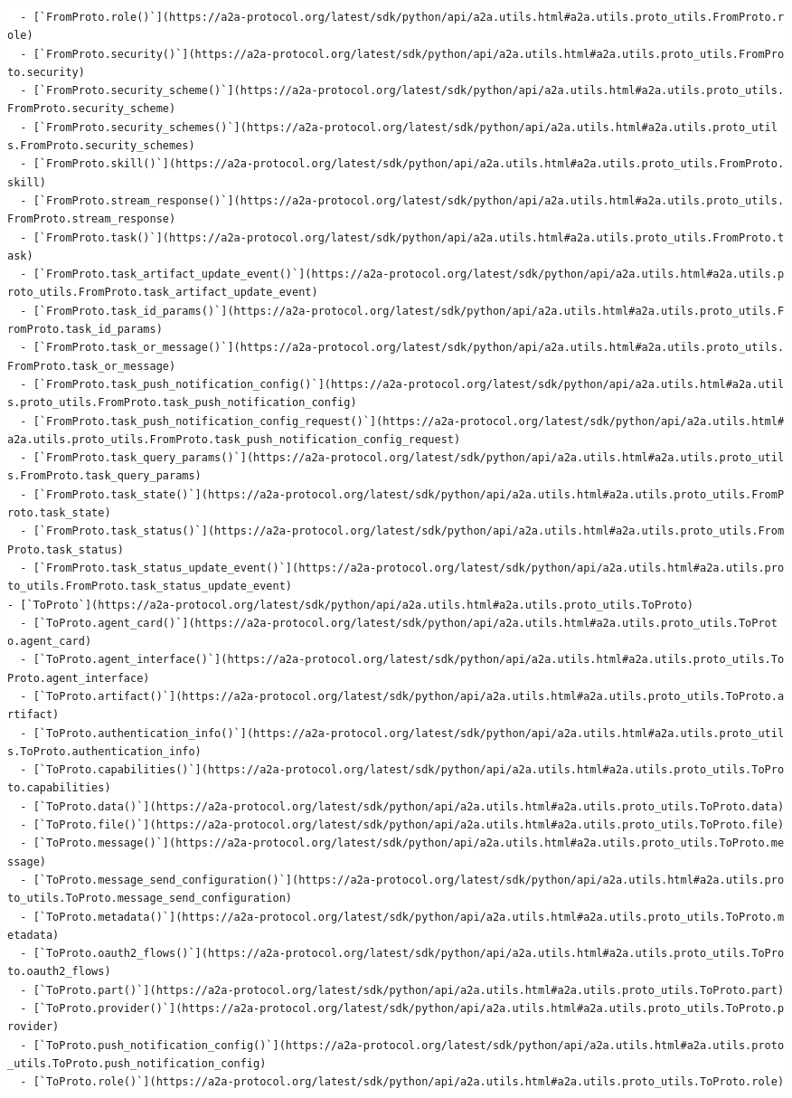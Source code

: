      - [`FromProto.role()`](https://a2a-protocol.org/latest/sdk/python/api/a2a.utils.html#a2a.utils.proto_utils.FromProto.role)
      - [`FromProto.security()`](https://a2a-protocol.org/latest/sdk/python/api/a2a.utils.html#a2a.utils.proto_utils.FromProto.security)
      - [`FromProto.security_scheme()`](https://a2a-protocol.org/latest/sdk/python/api/a2a.utils.html#a2a.utils.proto_utils.FromProto.security_scheme)
      - [`FromProto.security_schemes()`](https://a2a-protocol.org/latest/sdk/python/api/a2a.utils.html#a2a.utils.proto_utils.FromProto.security_schemes)
      - [`FromProto.skill()`](https://a2a-protocol.org/latest/sdk/python/api/a2a.utils.html#a2a.utils.proto_utils.FromProto.skill)
      - [`FromProto.stream_response()`](https://a2a-protocol.org/latest/sdk/python/api/a2a.utils.html#a2a.utils.proto_utils.FromProto.stream_response)
      - [`FromProto.task()`](https://a2a-protocol.org/latest/sdk/python/api/a2a.utils.html#a2a.utils.proto_utils.FromProto.task)
      - [`FromProto.task_artifact_update_event()`](https://a2a-protocol.org/latest/sdk/python/api/a2a.utils.html#a2a.utils.proto_utils.FromProto.task_artifact_update_event)
      - [`FromProto.task_id_params()`](https://a2a-protocol.org/latest/sdk/python/api/a2a.utils.html#a2a.utils.proto_utils.FromProto.task_id_params)
      - [`FromProto.task_or_message()`](https://a2a-protocol.org/latest/sdk/python/api/a2a.utils.html#a2a.utils.proto_utils.FromProto.task_or_message)
      - [`FromProto.task_push_notification_config()`](https://a2a-protocol.org/latest/sdk/python/api/a2a.utils.html#a2a.utils.proto_utils.FromProto.task_push_notification_config)
      - [`FromProto.task_push_notification_config_request()`](https://a2a-protocol.org/latest/sdk/python/api/a2a.utils.html#a2a.utils.proto_utils.FromProto.task_push_notification_config_request)
      - [`FromProto.task_query_params()`](https://a2a-protocol.org/latest/sdk/python/api/a2a.utils.html#a2a.utils.proto_utils.FromProto.task_query_params)
      - [`FromProto.task_state()`](https://a2a-protocol.org/latest/sdk/python/api/a2a.utils.html#a2a.utils.proto_utils.FromProto.task_state)
      - [`FromProto.task_status()`](https://a2a-protocol.org/latest/sdk/python/api/a2a.utils.html#a2a.utils.proto_utils.FromProto.task_status)
      - [`FromProto.task_status_update_event()`](https://a2a-protocol.org/latest/sdk/python/api/a2a.utils.html#a2a.utils.proto_utils.FromProto.task_status_update_event)
    - [`ToProto`](https://a2a-protocol.org/latest/sdk/python/api/a2a.utils.html#a2a.utils.proto_utils.ToProto)
      - [`ToProto.agent_card()`](https://a2a-protocol.org/latest/sdk/python/api/a2a.utils.html#a2a.utils.proto_utils.ToProto.agent_card)
      - [`ToProto.agent_interface()`](https://a2a-protocol.org/latest/sdk/python/api/a2a.utils.html#a2a.utils.proto_utils.ToProto.agent_interface)
      - [`ToProto.artifact()`](https://a2a-protocol.org/latest/sdk/python/api/a2a.utils.html#a2a.utils.proto_utils.ToProto.artifact)
      - [`ToProto.authentication_info()`](https://a2a-protocol.org/latest/sdk/python/api/a2a.utils.html#a2a.utils.proto_utils.ToProto.authentication_info)
      - [`ToProto.capabilities()`](https://a2a-protocol.org/latest/sdk/python/api/a2a.utils.html#a2a.utils.proto_utils.ToProto.capabilities)
      - [`ToProto.data()`](https://a2a-protocol.org/latest/sdk/python/api/a2a.utils.html#a2a.utils.proto_utils.ToProto.data)
      - [`ToProto.file()`](https://a2a-protocol.org/latest/sdk/python/api/a2a.utils.html#a2a.utils.proto_utils.ToProto.file)
      - [`ToProto.message()`](https://a2a-protocol.org/latest/sdk/python/api/a2a.utils.html#a2a.utils.proto_utils.ToProto.message)
      - [`ToProto.message_send_configuration()`](https://a2a-protocol.org/latest/sdk/python/api/a2a.utils.html#a2a.utils.proto_utils.ToProto.message_send_configuration)
      - [`ToProto.metadata()`](https://a2a-protocol.org/latest/sdk/python/api/a2a.utils.html#a2a.utils.proto_utils.ToProto.metadata)
      - [`ToProto.oauth2_flows()`](https://a2a-protocol.org/latest/sdk/python/api/a2a.utils.html#a2a.utils.proto_utils.ToProto.oauth2_flows)
      - [`ToProto.part()`](https://a2a-protocol.org/latest/sdk/python/api/a2a.utils.html#a2a.utils.proto_utils.ToProto.part)
      - [`ToProto.provider()`](https://a2a-protocol.org/latest/sdk/python/api/a2a.utils.html#a2a.utils.proto_utils.ToProto.provider)
      - [`ToProto.push_notification_config()`](https://a2a-protocol.org/latest/sdk/python/api/a2a.utils.html#a2a.utils.proto_utils.ToProto.push_notification_config)
      - [`ToProto.role()`](https://a2a-protocol.org/latest/sdk/python/api/a2a.utils.html#a2a.utils.proto_utils.ToProto.role)